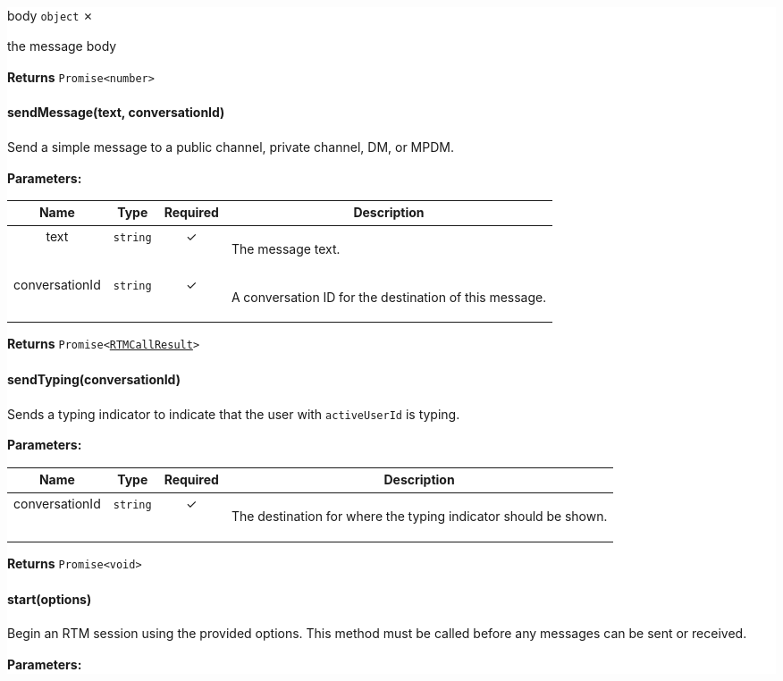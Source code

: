 <tr>
<td align="center">body</td>
<td align="center"><code>object</code></td>
<td align="center">✗</td>
<td><p>the message body</p></td>
</tr>
</tbody>
</table>
<p><strong>Returns</strong> <code>Promise&#x3C;number></code></p>
<h4>sendMessage(text, conversationId)</h4>
<p>Send a simple message to a public channel, private channel, DM, or MPDM.</p>
<strong>Parameters:</strong>
<table>
<thead>
<tr>
<th align="center">Name</th>
<th align="center">Type</th>
<th align="center">Required</th>
<th>Description</th>
</tr>
</thead>
<tbody>
<tr>
<td align="center">text</td>
<td align="center"><code>string</code></td>
<td align="center">✓</td>
<td><p>The message text.</p></td>
</tr>
<tr>
<td align="center">conversationId</td>
<td align="center"><code>string</code></td>
<td align="center">✓</td>
<td><p>A conversation ID for the destination of this message.</p></td>
</tr>
</tbody>
</table>
<p><strong>Returns</strong> <code>Promise&#x3C;<a href="#rtmcallresult" title="">RTMCallResult</a>></code></p>
<h4>sendTyping(conversationId)</h4>
<p>Sends a typing indicator to indicate that the user with <code>activeUserId</code> is typing.</p>
<strong>Parameters:</strong>
<table>
<thead>
<tr>
<th align="center">Name</th>
<th align="center">Type</th>
<th align="center">Required</th>
<th>Description</th>
</tr>
</thead>
<tbody>
<tr>
<td align="center">conversationId</td>
<td align="center"><code>string</code></td>
<td align="center">✓</td>
<td><p>The destination for where the typing indicator should be shown.</p></td>
</tr>
</tbody>
</table>
<p><strong>Returns</strong> <code>Promise&#x3C;void></code></p>
<h4>start(options)</h4>
<p>Begin an RTM session using the provided options. This method must be called before any messages can be sent or received.</p>
<strong>Parameters:</strong>